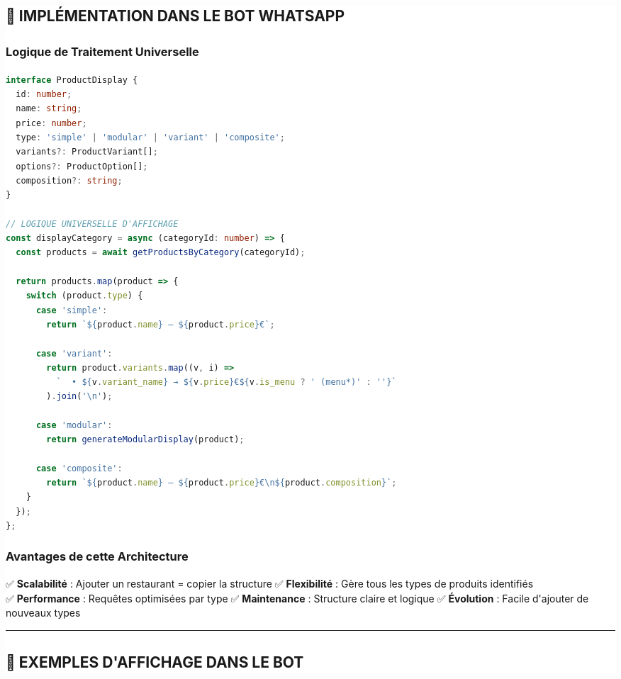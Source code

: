
## 🤖 **IMPLÉMENTATION DANS LE BOT WHATSAPP**

### **Logique de Traitement Universelle**

```typescript
interface ProductDisplay {
  id: number;
  name: string;
  price: number;
  type: 'simple' | 'modular' | 'variant' | 'composite';
  variants?: ProductVariant[];
  options?: ProductOption[];
  composition?: string;
}

// LOGIQUE UNIVERSELLE D'AFFICHAGE
const displayCategory = async (categoryId: number) => {
  const products = await getProductsByCategory(categoryId);
  
  return products.map(product => {
    switch (product.type) {
      case 'simple':
        return `${product.name} — ${product.price}€`;
        
      case 'variant':
        return product.variants.map((v, i) => 
          `  • ${v.variant_name} → ${v.price}€${v.is_menu ? ' (menu*)' : ''}`
        ).join('\n');
        
      case 'modular':
        return generateModularDisplay(product);
        
      case 'composite':
        return `${product.name} — ${product.price}€\n${product.composition}`;
    }
  });
};
```

### **Avantages de cette Architecture**

✅ **Scalabilité** : Ajouter un restaurant = copier la structure
✅ **Flexibilité** : Gère tous les types de produits identifiés  
✅ **Performance** : Requêtes optimisées par type
✅ **Maintenance** : Structure claire et logique
✅ **Évolution** : Facile d'ajouter de nouveaux types

---

## 📱 **EXEMPLES D'AFFICHAGE DANS LE BOT**
